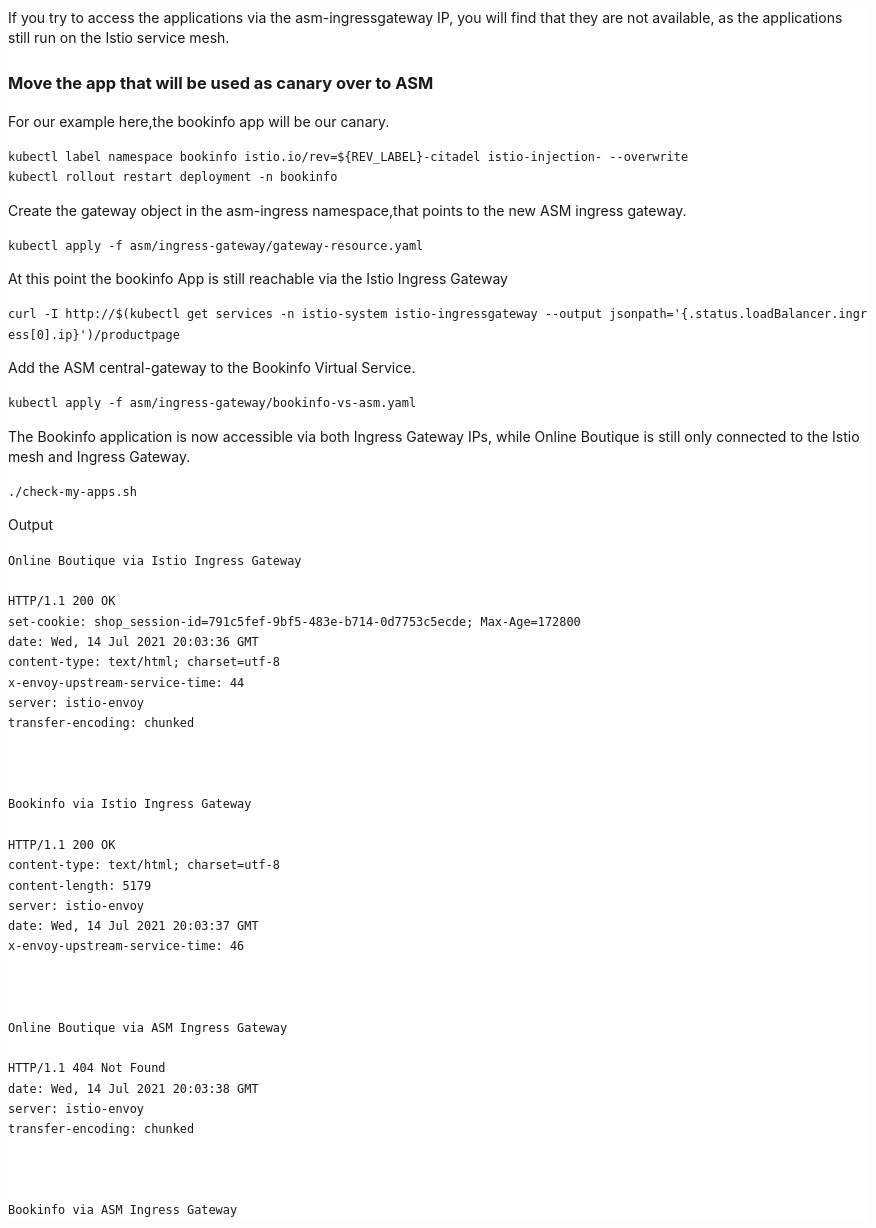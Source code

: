 If you try to access the applications via the asm-ingressgateway IP, you will find that they are not available, as the applications still run on the Istio service mesh. 


### Move the app that will be used as canary over to ASM 
For our example here,the bookinfo app will be our canary. 

```
kubectl label namespace bookinfo istio.io/rev=${REV_LABEL}-citadel istio-injection- --overwrite
kubectl rollout restart deployment -n bookinfo
```
Create the gateway object in the asm-ingress namespace,that points to the new ASM ingress gateway.
```
kubectl apply -f asm/ingress-gateway/gateway-resource.yaml 
```

At this point the bookinfo App is still reachable via the Istio Ingress Gateway 
```
curl -I http://$(kubectl get services -n istio-system istio-ingressgateway --output jsonpath='{.status.loadBalancer.ingress[0].ip}')/productpage
```

Add the ASM central-gateway to the Bookinfo Virtual Service. 

```
kubectl apply -f asm/ingress-gateway/bookinfo-vs-asm.yaml
```

The Bookinfo application is now accessible via both Ingress Gateway IPs, while Online Boutique is still only connected to the Istio mesh and Ingress Gateway. 
```
./check-my-apps.sh 
```

Output
```
Online Boutique via Istio Ingress Gateway

HTTP/1.1 200 OK
set-cookie: shop_session-id=791c5fef-9bf5-483e-b714-0d7753c5ecde; Max-Age=172800
date: Wed, 14 Jul 2021 20:03:36 GMT
content-type: text/html; charset=utf-8
x-envoy-upstream-service-time: 44
server: istio-envoy
transfer-encoding: chunked



Bookinfo via Istio Ingress Gateway

HTTP/1.1 200 OK
content-type: text/html; charset=utf-8
content-length: 5179
server: istio-envoy
date: Wed, 14 Jul 2021 20:03:37 GMT
x-envoy-upstream-service-time: 46



Online Boutique via ASM Ingress Gateway

HTTP/1.1 404 Not Found
date: Wed, 14 Jul 2021 20:03:38 GMT
server: istio-envoy
transfer-encoding: chunked



Bookinfo via ASM Ingress Gateway
```